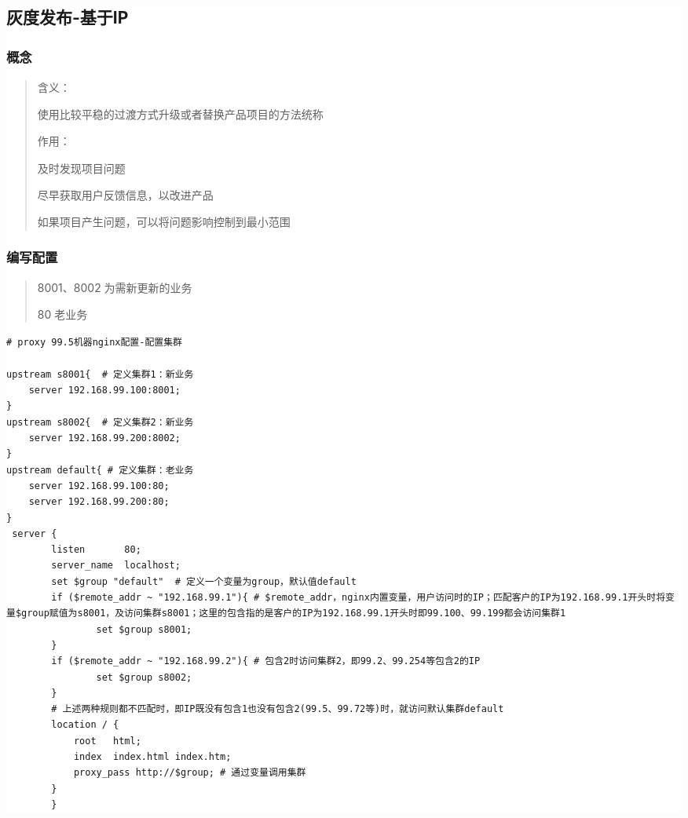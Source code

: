 ## 灰度发布-基于IP

### 概念

> 含义：
>
> 使用比较平稳的过渡方式升级或者替换产品项目的方法统称
>
> 作用：
>
> 及时发现项目问题
>
> 尽早获取用户反馈信息，以改进产品
>
> 如果项目产生问题，可以将问题影响控制到最小范围

### 编写配置

> 8001、8002 为需新更新的业务
>
> 80 老业务

```
# proxy 99.5机器nginx配置-配置集群

upstream s8001{  # 定义集群1：新业务
	server 192.168.99.100:8001;
}   
upstream s8002{  # 定义集群2：新业务
	server 192.168.99.200:8002;
}
upstream default{ # 定义集群：老业务
	server 192.168.99.100:80;
	server 192.168.99.200:80;
}
 server {
        listen       80;
        server_name  localhost;
        set $group "default"  # 定义一个变量为group，默认值default
        if ($remote_addr ~ "192.168.99.1"){ # $remote_addr，nginx内置变量，用户访问时的IP；匹配客户的IP为192.168.99.1开头时将变量$group赋值为s8001，及访问集群s8001；这里的包含指的是客户的IP为192.168.99.1开头时即99.100、99.199都会访问集群1
                set $group s8001;
        }
        if ($remote_addr ~ "192.168.99.2"){ # 包含2时访问集群2，即99.2、99.254等包含2的IP
                set $group s8002;
        }
        # 上述两种规则都不匹配时，即IP既没有包含1也没有包含2(99.5、99.72等)时，就访问默认集群default
        location / {
            root   html;
            index  index.html index.htm;
            proxy_pass http://$group; # 通过变量调用集群
        }
        }
```
